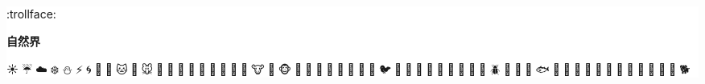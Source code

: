 :trollface:

**自然界**

:sunny:
:umbrella:
:cloud:
:snowflake:
:snowman:
:zap:
:cyclone:
:foggy:
:ocean:
:cat:
:dog:
:mouse:
:hamster:
:rabbit:
:wolf:
:frog:
:tiger:
:koala:
:bear:
:pig:
:pig_nose:
:cow:
:boar:
:monkey_face:
:monkey:
:horse:
:racehorse:
:camel:
:sheep:
:elephant:
:panda_face:
:snake:
:bird:
:baby_chick:
:hatched_chick:
:hatching_chick:
:chicken:
:penguin:
:turtle:
:bug:
:honeybee:
:ant:
:beetle:
:snail:
:octopus:
:tropical_fish:
:fish:
:whale:
:whale2:
:dolphin:
:cow2:
:ram:
:rat:
:water_buffalo:
:tiger2:
:rabbit2:
:dragon:
:goat:
:rooster:
:dog2: